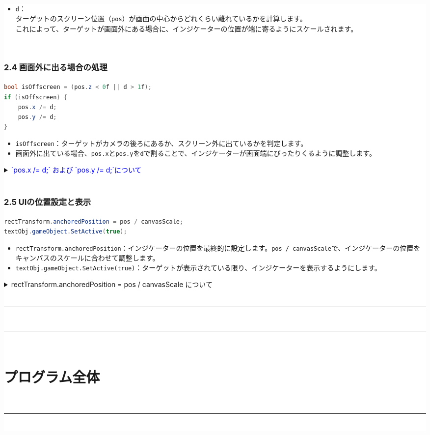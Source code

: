 - `d`：  
ターゲットのスクリーン位置（`pos`）が画面の中心からどれくらい離れているかを計算します。  
これによって、ターゲットが画面外にある場合に、インジケーターの位置が端に寄るようにスケールされます。

<br>

### 2.4 画面外に出る場合の処理

```csharp
bool isOffscreen = (pos.z < 0f || d > 1f);
if (isOffscreen) {
    pos.x /= d;
    pos.y /= d;
}
```

- `isOffscreen`：ターゲットがカメラの後ろにあるか、スクリーン外に出ているかを判定します。
- 画面外に出ている場合、`pos.x`と`pos.y`を`d`で割ることで、インジケーターが画面端にぴったりくるように調整します。


<details><summary><font color = blue>`pos.x /= d;` および `pos.y /= d;`について</font></summary></details>


<br>

### 2.5 UIの位置設定と表示

```csharp
rectTransform.anchoredPosition = pos / canvasScale;
textObj.gameObject.SetActive(true);
```

- `rectTransform.anchoredPosition`：インジケーターの位置を最終的に設定します。`pos / canvasScale`で、インジケーターの位置をキャンバスのスケールに合わせて調整します。
- `textObj.gameObject.SetActive(true)`：ターゲットが表示されている限り、インジケーターを表示するようにします。

<details><summary>rectTransform.anchoredPosition = pos / canvasScale について</font></summary></details>



<br>

---


<br>

---

<br>

# プログラム全体

<br>

---

<br>
